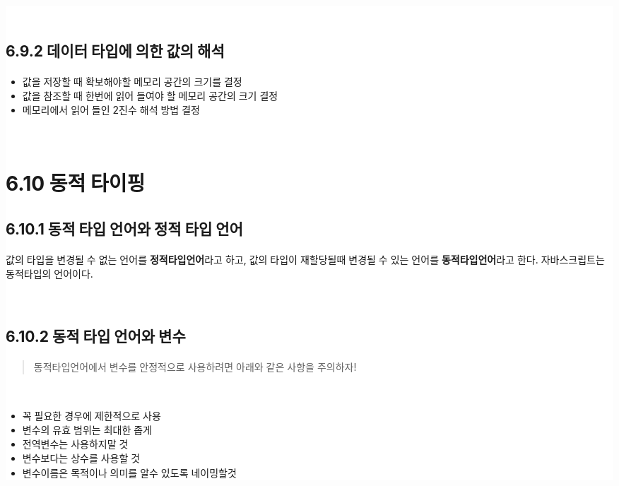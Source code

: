 <br>

## **6.9.2  데이터 타입에 의한 값의 해석**
* 값을 저장할 때 확보해야할 메모리 공간의 크기를 결정
* 값을 참조할 때 한번에 읽어 들여야 할 메모리 공간의 크기 결정
* 메모리에서 읽어 들인 2진수 해석 방법 결정

<br>

# **6.10  동적 타이핑**

## **6.10.1  동적 타입 언어와 정적 타입 언어**
값의 타입을 변경될 수 없는 언어를 **정적타입언어**라고 하고, 값의 타입이 재할당될때 변경될 수 있는 언어를 **동적타입언어**라고 한다. 자바스크립트는 동적타입의 언어이다.

<br>

## **6.10.2 동적 타입 언어와 변수**
>동적타입언어에서 변수를 안정적으로 사용하려면 아래와 같은 사항을 주의하자!
<br>

* 꼭 필요한 경우에 제한적으로 사용
* 변수의 유효 범위는 최대한 좁게
* 전역변수는 사용하지말 것
* 변수보다는 상수를 사용할 것
* 변수이름은 목적이나 의미를 알수 있도록 네이밍할것